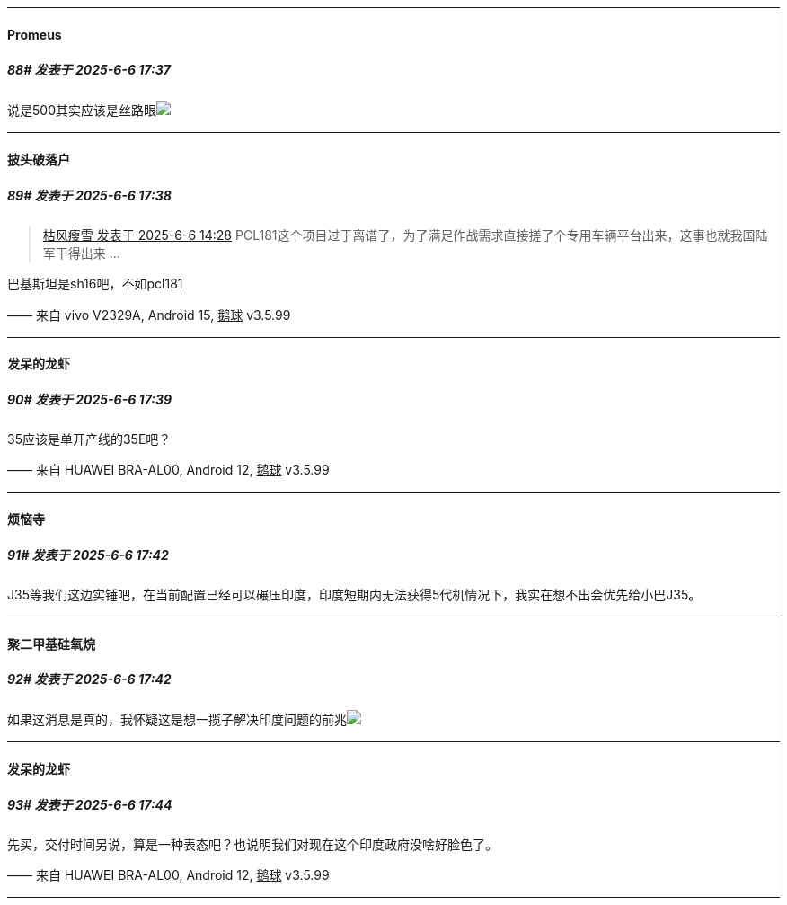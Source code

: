 
*****

####  Promeus  
##### 88#       发表于 2025-6-6 17:37

说是500其实应该是丝路眼<img src="https://static.stage1st.com/image/smiley/face2017/067.png" referrerpolicy="no-referrer">

*****

####  披头破落户  
##### 89#       发表于 2025-6-6 17:38

<blockquote><a href="httphttps://stage1st.com/2b/forum.php?mod=redirect&amp;goto=findpost&amp;pid=67891781&amp;ptid=2253032" target="_blank">枯风瘦雪 发表于 2025-6-6 14:28</a>
PCL181这个项目过于离谱了，为了满足作战需求直接搓了个专用车辆平台出来，这事也就我国陆军干得出来 ...</blockquote>
巴基斯坦是sh16吧，不如pcl181

—— 来自 vivo V2329A, Android 15, [鹅球](https://www.pgyer.com/GcUxKd4w) v3.5.99

*****

####  发呆的龙虾  
##### 90#       发表于 2025-6-6 17:39

35应该是单开产线的35E吧？

—— 来自 HUAWEI BRA-AL00, Android 12, [鹅球](https://www.pgyer.com/GcUxKd4w) v3.5.99


*****

####  烦恼寺  
##### 91#       发表于 2025-6-6 17:42

J35等我们这边实锤吧，在当前配置已经可以碾压印度，印度短期内无法获得5代机情况下，我实在想不出会优先给小巴J35。

*****

####  聚二甲基硅氧烷  
##### 92#       发表于 2025-6-6 17:42

如果这消息是真的，我怀疑这是想一揽子解决印度问题的前兆<img src="https://static.stage1st.com/image/smiley/face2017/001.png" referrerpolicy="no-referrer">

*****

####  发呆的龙虾  
##### 93#       发表于 2025-6-6 17:44

先买，交付时间另说，算是一种表态吧？也说明我们对现在这个印度政府没啥好脸色了。

—— 来自 HUAWEI BRA-AL00, Android 12, [鹅球](https://www.pgyer.com/GcUxKd4w) v3.5.99

*****
